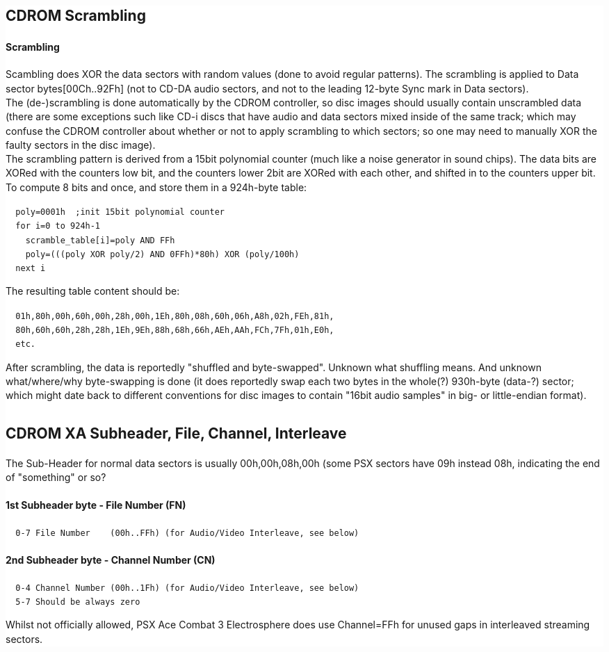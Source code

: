 

##   CDROM Scrambling
#### Scrambling
Scambling does XOR the data sectors with random values (done to avoid regular
patterns). The scrambling is applied to Data sector bytes[00Ch..92Fh] (not to
CD-DA audio sectors, and not to the leading 12-byte Sync mark in Data sectors).<br/>
The (de-)scrambling is done automatically by the CDROM controller, so disc
images should usually contain unscrambled data (there are some exceptions such
like CD-i discs that have audio and data sectors mixed inside of the same
track; which may confuse the CDROM controller about whether or not to apply
scrambling to which sectors; so one may need to manually XOR the faulty sectors
in the disc image).<br/>
The scrambling pattern is derived from a 15bit polynomial counter (much like a
noise generator in sound chips). The data bits are XORed with the counters low
bit, and the counters lower 2bit are XORed with each other, and shifted in to
the counters upper bit. To compute 8 bits and once, and store them in a
924h-byte table:<br/>
```
  poly=0001h  ;init 15bit polynomial counter
  for i=0 to 924h-1
    scramble_table[i]=poly AND FFh
    poly=(((poly XOR poly/2) AND 0FFh)*80h) XOR (poly/100h)
  next i
```
The resulting table content should be:<br/>
```
  01h,80h,00h,60h,00h,28h,00h,1Eh,80h,08h,60h,06h,A8h,02h,FEh,81h,
  80h,60h,60h,28h,28h,1Eh,9Eh,88h,68h,66h,AEh,AAh,FCh,7Fh,01h,E0h,
  etc.
```
After scrambling, the data is reportedly "shuffled and byte-swapped". Unknown
what shuffling means. And unknown what/where/why byte-swapping is done (it does
reportedly swap each two bytes in the whole(?) 930h-byte (data-?) sector; which
might date back to different conventions for disc images to contain "16bit
audio samples" in big- or little-endian format).<br/>



##   CDROM XA Subheader, File, Channel, Interleave
The Sub-Header for normal data sectors is usually 00h,00h,08h,00h (some PSX
sectors have 09h instead 08h, indicating the end of "something" or so?<br/>

#### 1st Subheader byte - File Number (FN)
```
  0-7 File Number    (00h..FFh) (for Audio/Video Interleave, see below)
```

#### 2nd Subheader byte - Channel Number (CN)
```
  0-4 Channel Number (00h..1Fh) (for Audio/Video Interleave, see below)
  5-7 Should be always zero
```
Whilst not officially allowed, PSX Ace Combat 3 Electrosphere does use
Channel=FFh for unused gaps in interleaved streaming sectors.<br/>
